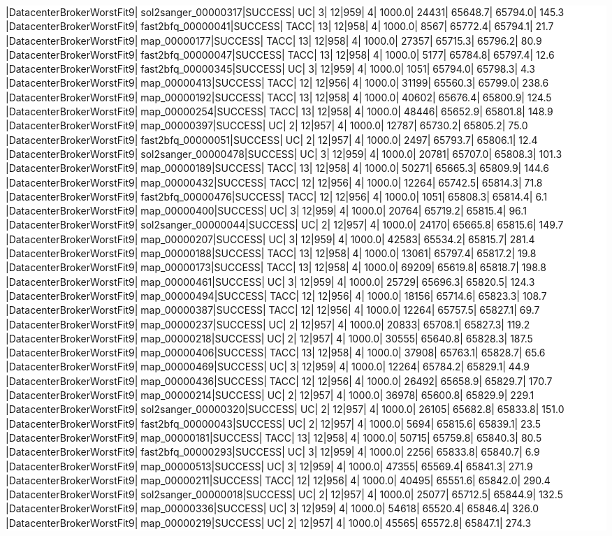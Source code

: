 |DatacenterBrokerWorstFit9|   sol2sanger_00000317|SUCCESS|    UC|   3|       12|959|        4|    1000.0|      24431|  65648.7|   65794.0|   145.3
|DatacenterBrokerWorstFit9|     fast2bfq_00000041|SUCCESS|  TACC|  13|       12|958|        4|    1000.0|       8567|  65772.4|   65794.1|    21.7
|DatacenterBrokerWorstFit9|          map_00000177|SUCCESS|  TACC|  13|       12|958|        4|    1000.0|      27357|  65715.3|   65796.2|    80.9
|DatacenterBrokerWorstFit9|     fast2bfq_00000047|SUCCESS|  TACC|  13|       12|958|        4|    1000.0|       5177|  65784.8|   65797.4|    12.6
|DatacenterBrokerWorstFit9|     fast2bfq_00000345|SUCCESS|    UC|   3|       12|959|        4|    1000.0|       1051|  65794.0|   65798.3|     4.3
|DatacenterBrokerWorstFit9|          map_00000413|SUCCESS|  TACC|  12|       12|956|        4|    1000.0|      31199|  65560.3|   65799.0|   238.6
|DatacenterBrokerWorstFit9|          map_00000192|SUCCESS|  TACC|  13|       12|958|        4|    1000.0|      40602|  65676.4|   65800.9|   124.5
|DatacenterBrokerWorstFit9|          map_00000254|SUCCESS|  TACC|  13|       12|958|        4|    1000.0|      48446|  65652.9|   65801.8|   148.9
|DatacenterBrokerWorstFit9|          map_00000397|SUCCESS|    UC|   2|       12|957|        4|    1000.0|      12787|  65730.2|   65805.2|    75.0
|DatacenterBrokerWorstFit9|     fast2bfq_00000051|SUCCESS|    UC|   2|       12|957|        4|    1000.0|       2497|  65793.7|   65806.1|    12.4
|DatacenterBrokerWorstFit9|   sol2sanger_00000478|SUCCESS|    UC|   3|       12|959|        4|    1000.0|      20781|  65707.0|   65808.3|   101.3
|DatacenterBrokerWorstFit9|          map_00000189|SUCCESS|  TACC|  13|       12|958|        4|    1000.0|      50271|  65665.3|   65809.9|   144.6
|DatacenterBrokerWorstFit9|          map_00000432|SUCCESS|  TACC|  12|       12|956|        4|    1000.0|      12264|  65742.5|   65814.3|    71.8
|DatacenterBrokerWorstFit9|     fast2bfq_00000476|SUCCESS|  TACC|  12|       12|956|        4|    1000.0|       1051|  65808.3|   65814.4|     6.1
|DatacenterBrokerWorstFit9|          map_00000400|SUCCESS|    UC|   3|       12|959|        4|    1000.0|      20764|  65719.2|   65815.4|    96.1
|DatacenterBrokerWorstFit9|   sol2sanger_00000044|SUCCESS|    UC|   2|       12|957|        4|    1000.0|      24170|  65665.8|   65815.6|   149.7
|DatacenterBrokerWorstFit9|          map_00000207|SUCCESS|    UC|   3|       12|959|        4|    1000.0|      42583|  65534.2|   65815.7|   281.4
|DatacenterBrokerWorstFit9|          map_00000188|SUCCESS|  TACC|  13|       12|958|        4|    1000.0|      13061|  65797.4|   65817.2|    19.8
|DatacenterBrokerWorstFit9|          map_00000173|SUCCESS|  TACC|  13|       12|958|        4|    1000.0|      69209|  65619.8|   65818.7|   198.8
|DatacenterBrokerWorstFit9|          map_00000461|SUCCESS|    UC|   3|       12|959|        4|    1000.0|      25729|  65696.3|   65820.5|   124.3
|DatacenterBrokerWorstFit9|          map_00000494|SUCCESS|  TACC|  12|       12|956|        4|    1000.0|      18156|  65714.6|   65823.3|   108.7
|DatacenterBrokerWorstFit9|          map_00000387|SUCCESS|  TACC|  12|       12|956|        4|    1000.0|      12264|  65757.5|   65827.1|    69.7
|DatacenterBrokerWorstFit9|          map_00000237|SUCCESS|    UC|   2|       12|957|        4|    1000.0|      20833|  65708.1|   65827.3|   119.2
|DatacenterBrokerWorstFit9|          map_00000218|SUCCESS|    UC|   2|       12|957|        4|    1000.0|      30555|  65640.8|   65828.3|   187.5
|DatacenterBrokerWorstFit9|          map_00000406|SUCCESS|  TACC|  13|       12|958|        4|    1000.0|      37908|  65763.1|   65828.7|    65.6
|DatacenterBrokerWorstFit9|          map_00000469|SUCCESS|    UC|   3|       12|959|        4|    1000.0|      12264|  65784.2|   65829.1|    44.9
|DatacenterBrokerWorstFit9|          map_00000436|SUCCESS|  TACC|  12|       12|956|        4|    1000.0|      26492|  65658.9|   65829.7|   170.7
|DatacenterBrokerWorstFit9|          map_00000214|SUCCESS|    UC|   2|       12|957|        4|    1000.0|      36978|  65600.8|   65829.9|   229.1
|DatacenterBrokerWorstFit9|   sol2sanger_00000320|SUCCESS|    UC|   2|       12|957|        4|    1000.0|      26105|  65682.8|   65833.8|   151.0
|DatacenterBrokerWorstFit9|     fast2bfq_00000043|SUCCESS|    UC|   2|       12|957|        4|    1000.0|       5694|  65815.6|   65839.1|    23.5
|DatacenterBrokerWorstFit9|          map_00000181|SUCCESS|  TACC|  13|       12|958|        4|    1000.0|      50715|  65759.8|   65840.3|    80.5
|DatacenterBrokerWorstFit9|     fast2bfq_00000293|SUCCESS|    UC|   3|       12|959|        4|    1000.0|       2256|  65833.8|   65840.7|     6.9
|DatacenterBrokerWorstFit9|          map_00000513|SUCCESS|    UC|   3|       12|959|        4|    1000.0|      47355|  65569.4|   65841.3|   271.9
|DatacenterBrokerWorstFit9|          map_00000211|SUCCESS|  TACC|  12|       12|956|        4|    1000.0|      40495|  65551.6|   65842.0|   290.4
|DatacenterBrokerWorstFit9|   sol2sanger_00000018|SUCCESS|    UC|   2|       12|957|        4|    1000.0|      25077|  65712.5|   65844.9|   132.5
|DatacenterBrokerWorstFit9|          map_00000336|SUCCESS|    UC|   3|       12|959|        4|    1000.0|      54618|  65520.4|   65846.4|   326.0
|DatacenterBrokerWorstFit9|          map_00000219|SUCCESS|    UC|   2|       12|957|        4|    1000.0|      45565|  65572.8|   65847.1|   274.3